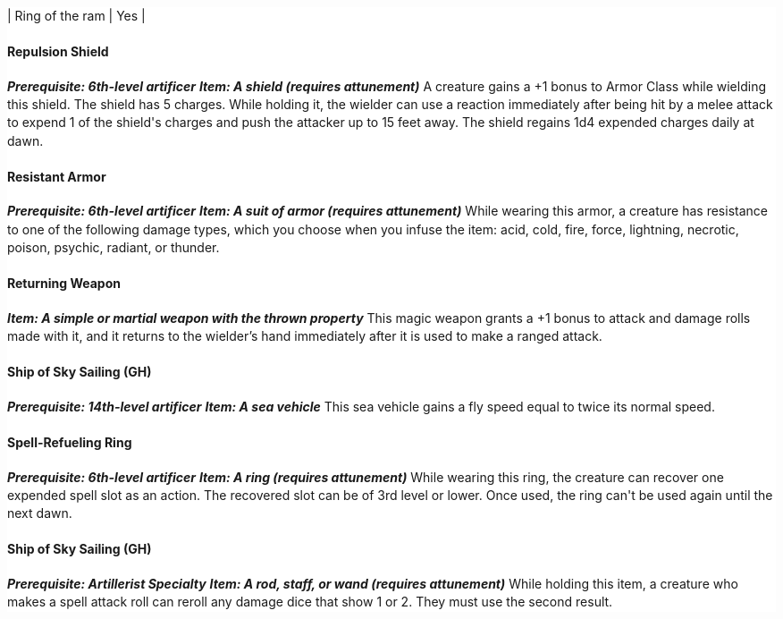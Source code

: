 | Ring of the ram | Yes |

#### Repulsion Shield
***Prerequisite: 6th-level artificer***
***Item: A shield (requires attunement)***
A creature gains a +1 bonus to Armor Class while wielding this shield.
The shield has 5 charges. While holding it, the wielder can use a reaction immediately after being hit by a melee attack to expend 1 of the shield's charges and push the attacker up to 15 feet away. The shield regains 1d4 expended charges daily at dawn.

#### Resistant Armor
***Prerequisite: 6th-level artificer***
***Item: A suit of armor (requires attunement)***
While wearing this armor, a creature has resistance to one of the following damage types, which you choose when you infuse the item: acid, cold, fire, force, lightning, necrotic, poison, psychic, radiant, or thunder.

#### Returning Weapon
***Item: A simple or martial weapon with the thrown property***
This magic weapon grants a +1 bonus to attack and damage rolls made with it, and it returns to the wielder’s hand immediately after it is used to make a ranged attack.

#### Ship of Sky Sailing (GH)
***Prerequisite: 14th-level artificer***
***Item: A sea vehicle***
This sea vehicle gains a fly speed equal to twice its normal speed.

#### Spell-Refueling Ring
***Prerequisite: 6th-level artificer***
***Item: A ring (requires attunement)***
While wearing this ring, the creature can recover one expended spell slot as an action. The recovered slot can be of 3rd level or lower. Once used, the ring can't be used again until the next dawn.

#### Ship of Sky Sailing (GH)
***Prerequisite: Artillerist Specialty***
***Item: A rod, staff, or wand (requires attunement)***
While holding this item, a creature who makes a spell attack roll can reroll any damage dice that show 1 or 2. They must use the second result.